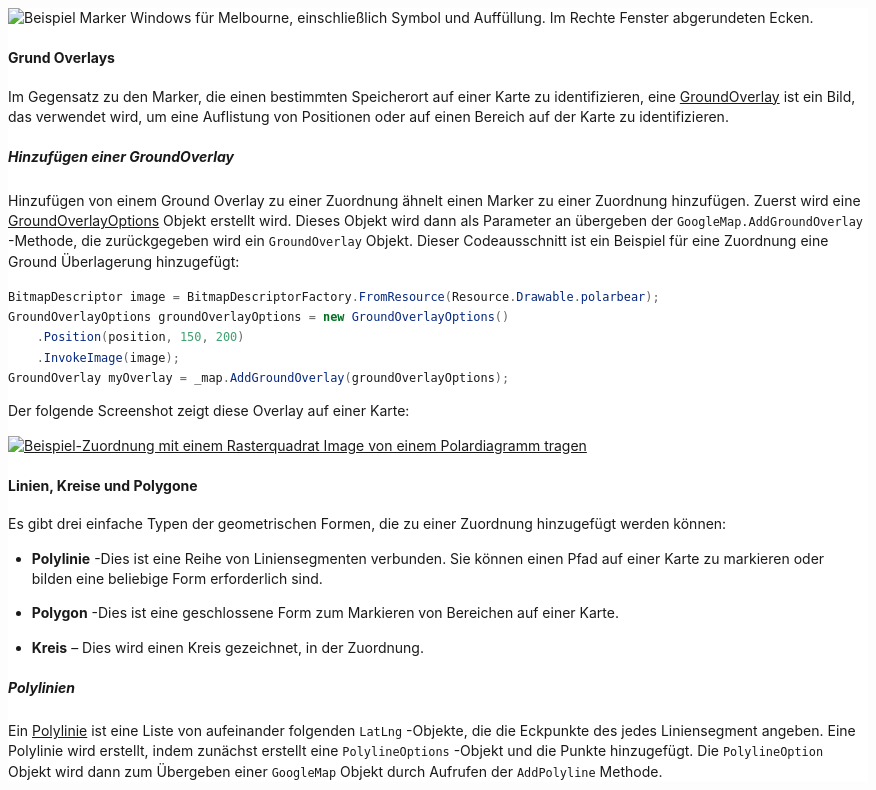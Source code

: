 ![Beispiel Marker Windows für Melbourne, einschließlich Symbol und Auffüllung. Im Rechte Fenster abgerundeten Ecken.](maps-api-images/marker-infowindows.png)

<a name="Adding_an_overlay" />

#### <a name="ground-overlays"></a>Grund Overlays

Im Gegensatz zu den Marker, die einen bestimmten Speicherort auf einer Karte zu identifizieren, eine [GroundOverlay](http://developer.android.com/reference/com/google/android/gms/maps/model/GroundOverlay.html) ist ein Bild, das verwendet wird, um eine Auflistung von Positionen oder auf einen Bereich auf der Karte zu identifizieren.

<a name="AddingAGroundOverlay" />

##### <a name="adding-a-groundoverlay"></a>Hinzufügen einer GroundOverlay

Hinzufügen von einem Ground Overlay zu einer Zuordnung ähnelt einen Marker zu einer Zuordnung hinzufügen. Zuerst wird eine [GroundOverlayOptions](http://developer.android.com/reference/com/google/android/gms/maps/model/GroundOverlayOptions.html) Objekt erstellt wird. Dieses Objekt wird dann als Parameter an übergeben der `GoogleMap.AddGroundOverlay` -Methode, die zurückgegeben wird ein `GroundOverlay` Objekt. Dieser Codeausschnitt ist ein Beispiel für eine Zuordnung eine Ground Überlagerung hinzugefügt:

```csharp
BitmapDescriptor image = BitmapDescriptorFactory.FromResource(Resource.Drawable.polarbear);
GroundOverlayOptions groundOverlayOptions = new GroundOverlayOptions()
    .Position(position, 150, 200)
    .InvokeImage(image);
GroundOverlay myOverlay = _map.AddGroundOverlay(groundOverlayOptions);
```

Der folgende Screenshot zeigt diese Overlay auf einer Karte:

[![Beispiel-Zuordnung mit einem Rasterquadrat Image von einem Polardiagramm tragen](maps-api-images/image09-sml.png)](maps-api-images/image09.png)

<a name="Lines_Circles_and_Polygons" />

#### <a name="lines-circles-and-polygons"></a>Linien, Kreise und Polygone

Es gibt drei einfache Typen der geometrischen Formen, die zu einer Zuordnung hinzugefügt werden können:

-  **Polylinie** -Dies ist eine Reihe von Liniensegmenten verbunden. Sie können einen Pfad auf einer Karte zu markieren oder bilden eine beliebige Form erforderlich sind.

-  **Polygon** -Dies ist eine geschlossene Form zum Markieren von Bereichen auf einer Karte.

-  **Kreis** – Dies wird einen Kreis gezeichnet, in der Zuordnung.


<a name="Polylines" />

##### <a name="polylines"></a>Polylinien

Ein [Polylinie](https://developers.google.com/maps/documentation/android/reference/com/google/android/gms/maps/model/Polyline) ist eine Liste von aufeinander folgenden `LatLng` -Objekte, die die Eckpunkte des jedes Liniensegment angeben. Eine Polylinie wird erstellt, indem zunächst erstellt eine `PolylineOptions` -Objekt und die Punkte hinzugefügt. Die `PolylineOption` Objekt wird dann zum Übergeben einer `GoogleMap` Objekt durch Aufrufen der `AddPolyline` Methode.
